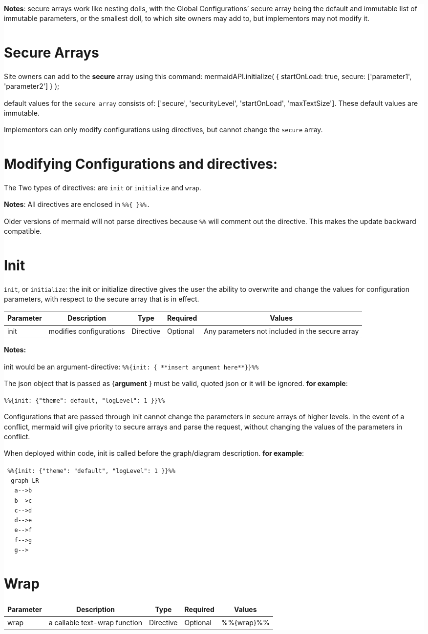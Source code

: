 **Notes**: secure arrays work like nesting dolls, with the Global Configurations’ secure array being the default and immutable list of immutable parameters, or the smallest doll, to which site owners may add to, but implementors may not modify it.

# Secure Arrays

Site owners can add to the **secure** array using this command:
mermaidAPI.initialize( { startOnLoad: true, secure: ['parameter1', 'parameter2'] } );

default values for the `secure array` consists of: ['secure', 'securityLevel', 'startOnLoad', 'maxTextSize']. These default values are immutable.

Implementors can only modify configurations using directives, but cannot change the `secure` array.

# Modifying Configurations and directives:
The Two types of directives: are `init` or `initialize` and `wrap`.

**Notes**: All directives are enclosed in `%%{ }%%.`

Older versions of mermaid will not parse directives because `%%` will comment out the directive. This makes the update backward compatible.

# Init
`init`, or `initialize`: the init or initialize directive gives the user the ability to overwrite and change the values for configuration parameters, with respect to the secure array that is in effect.

| Parameter | Description |Type | Required | Values|
| --- | --- | --- | --- | --- |
| init | modifies configurations| Directive| Optional | Any parameters not included in the secure array|

**Notes:**

init would be an argument-directive: `%%{init: { **insert argument here**}}%%`

The json object that is passed as {**argument** } must be valid, quoted json or it will be ignored.
    **for example**:
    
`%%{init: {"theme": default, "logLevel": 1 }}%%`

Configurations that are passed through init cannot change the parameters in secure arrays of higher levels. In the event of a conflict, mermaid will give priority to secure arrays and parse the request, without changing the values of the parameters in conflict.

When deployed within code, init is called before the graph/diagram description.
**for example**:
```
 %%{init: {"theme": "default", "logLevel": 1 }}%%
  graph LR
   a-->b
   b-->c
   c-->d
   d-->e
   e-->f
   f-->g
   g-->
```
# Wrap
| Parameter | Description |Type | Required | Values|
| --- | --- | --- | --- | --- |
| wrap | a callable text-wrap function| Directive| Optional | %%{wrap}%%|
